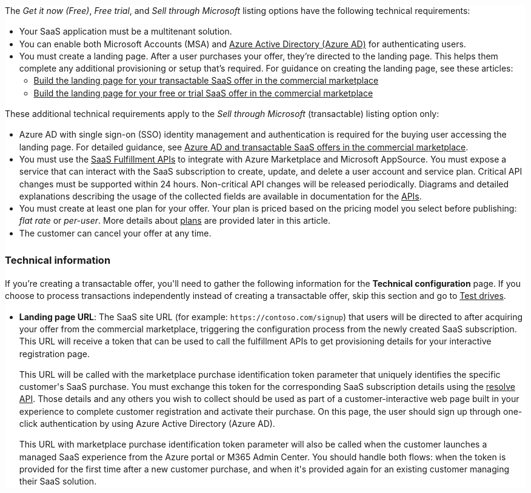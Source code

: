 The _Get it now (Free)_, _Free trial_, and _Sell through Microsoft_ listing options have the following technical requirements:

- Your SaaS application must be a multitenant solution.
- You can enable both Microsoft Accounts (MSA) and [Azure Active Directory (Azure AD)](https://azure.microsoft.com/services/active-directory/) for authenticating users.
- You must create a landing page. After a user purchases your offer, they’re directed to the landing page. This helps them complete any additional provisioning or setup that’s required. For guidance on creating the landing page, see these articles:
  - [Build the landing page for your transactable SaaS offer in the commercial marketplace](azure-ad-transactable-saas-landing-page.md)
  - [Build the landing page for your free or trial SaaS offer in the commercial marketplace](azure-ad-free-or-trial-landing-page.md)

These additional technical requirements apply to the _Sell through Microsoft_ (transactable) listing option only:

- Azure AD with single sign-on (SSO) identity management and authentication is required for the buying user accessing the landing page. For detailed guidance, see [Azure AD and transactable SaaS offers in the commercial marketplace](azure-ad-saas.md).
- You must use the [SaaS Fulfillment APIs](./partner-center-portal/pc-saas-fulfillment-api-v2.md) to integrate with Azure Marketplace and Microsoft AppSource. You must expose a service that can interact with the SaaS subscription to create, update, and delete a user account and service plan. Critical API changes must be supported within 24 hours. Non-critical API changes will be released periodically. Diagrams and detailed explanations describing the usage of the collected fields are available in documentation for the [APIs](./partner-center-portal/pc-saas-fulfillment-api-v2.md).
- You must create at least one plan for your offer. Your plan is priced based on the pricing model you select before publishing: _flat rate_ or _per-user_. More details about [plans](#plans) are provided later in this article.
- The customer can cancel your offer at any time.

### Technical information

If you’re creating a transactable offer, you'll need to gather the following information for the **Technical configuration** page. If you choose to process transactions independently instead of creating a transactable offer, skip this section and go to [Test drives](#test-drives).

- **Landing page URL**: The SaaS site URL (for example: `https://contoso.com/signup`) that users will be directed to after acquiring your offer from the commercial marketplace, triggering the configuration process from the newly created SaaS subscription. This URL will receive a token that can be used to call the fulfillment APIs to get provisioning details for your interactive registration page.

  This URL will be called with the marketplace purchase identification token parameter that uniquely identifies the specific customer's SaaS purchase. You must exchange this token for the corresponding SaaS subscription details using the [resolve API](./partner-center-portal/pc-saas-fulfillment-api-v2.md#resolve-a-purchased-subscription). Those details and any others you wish to collect should be used as part of a customer-interactive web page built in your experience to complete customer registration and activate their purchase. On this page, the user should sign up through one-click authentication by using Azure Active Directory (Azure AD).

  This URL with marketplace purchase identification token parameter will also be called when the customer launches a managed SaaS experience from the Azure portal or M365 Admin Center. You should handle both flows: when the token is provided for the first time after a new customer purchase, and when it's provided again for an existing customer managing their SaaS solution.
